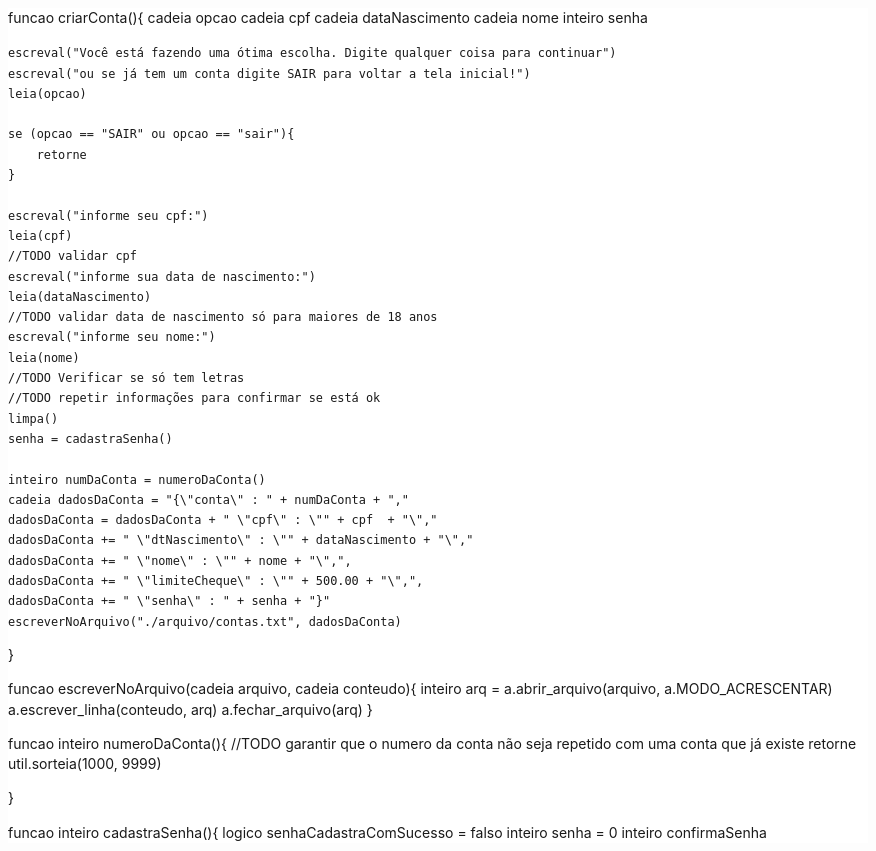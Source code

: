 funcao criarConta(){
	cadeia opcao
	cadeia cpf
	cadeia dataNascimento
	cadeia nome
	inteiro senha
	

	escreval("Você está fazendo uma ótima escolha. Digite qualquer coisa para continuar")
	escreval("ou se já tem um conta digite SAIR para voltar a tela inicial!")
	leia(opcao)

	se (opcao == "SAIR" ou opcao == "sair"){
		retorne
	}

	escreval("informe seu cpf:")
	leia(cpf)
	//TODO validar cpf
	escreval("informe sua data de nascimento:")
	leia(dataNascimento)
	//TODO validar data de nascimento só para maiores de 18 anos
	escreval("informe seu nome:")
	leia(nome)
	//TODO Verificar se só tem letras
	//TODO repetir informações para confirmar se está ok
	limpa()
	senha = cadastraSenha()

	inteiro numDaConta = numeroDaConta()
	cadeia dadosDaConta = "{\"conta\" : " + numDaConta + ","
	dadosDaConta = dadosDaConta + " \"cpf\" : \"" + cpf  + "\","
	dadosDaConta += " \"dtNascimento\" : \"" + dataNascimento + "\","
	dadosDaConta += " \"nome\" : \"" + nome + "\",",
	dadosDaConta += " \"limiteCheque\" : \"" + 500.00 + "\",",
	dadosDaConta += " \"senha\" : " + senha + "}"	
	escreverNoArquivo("./arquivo/contas.txt", dadosDaConta)
	
}

funcao escreverNoArquivo(cadeia arquivo, cadeia conteudo){
	inteiro arq = a.abrir_arquivo(arquivo, a.MODO_ACRESCENTAR)
	a.escrever_linha(conteudo, arq)
	a.fechar_arquivo(arq)
}

funcao inteiro numeroDaConta(){
	//TODO garantir que o numero da conta não seja repetido com uma conta que já existe
	retorne util.sorteia(1000, 9999)
	
}

funcao inteiro cadastraSenha(){
	logico senhaCadastraComSucesso = falso
	inteiro senha = 0
	inteiro confirmaSenha
	